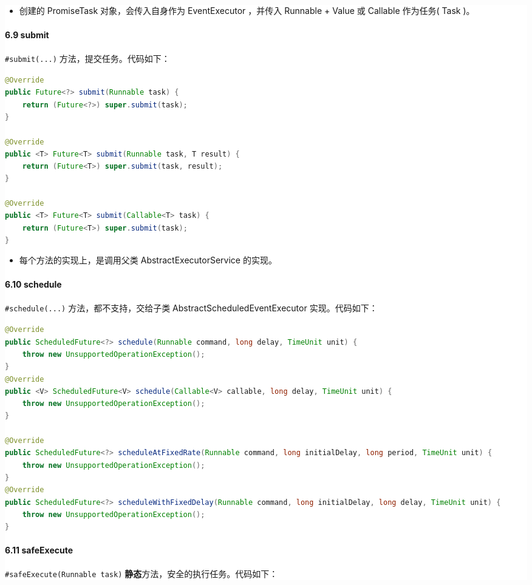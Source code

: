 - 创建的 PromiseTask 对象，会传入自身作为 EventExecutor ，并传入 Runnable + Value 或 Callable 作为任务( Task )。

#### 6.9 submit

`#submit(...)` 方法，提交任务。代码如下：

```java
@Override
public Future<?> submit(Runnable task) {
    return (Future<?>) super.submit(task);
}

@Override
public <T> Future<T> submit(Runnable task, T result) {
    return (Future<T>) super.submit(task, result);
}

@Override
public <T> Future<T> submit(Callable<T> task) {
    return (Future<T>) super.submit(task);
}
```

- 每个方法的实现上，是调用父类 AbstractExecutorService 的实现。

#### 6.10 schedule

`#schedule(...)` 方法，都不支持，交给子类 AbstractScheduledEventExecutor 实现。代码如下：

```java
@Override
public ScheduledFuture<?> schedule(Runnable command, long delay, TimeUnit unit) {
    throw new UnsupportedOperationException();
}
@Override
public <V> ScheduledFuture<V> schedule(Callable<V> callable, long delay, TimeUnit unit) {
    throw new UnsupportedOperationException();
}

@Override
public ScheduledFuture<?> scheduleAtFixedRate(Runnable command, long initialDelay, long period, TimeUnit unit) {
    throw new UnsupportedOperationException();
}
@Override
public ScheduledFuture<?> scheduleWithFixedDelay(Runnable command, long initialDelay, long delay, TimeUnit unit) {
    throw new UnsupportedOperationException();
}
```

#### 6.11 safeExecute

`#safeExecute(Runnable task)` **静态**方法，安全的执行任务。代码如下：
